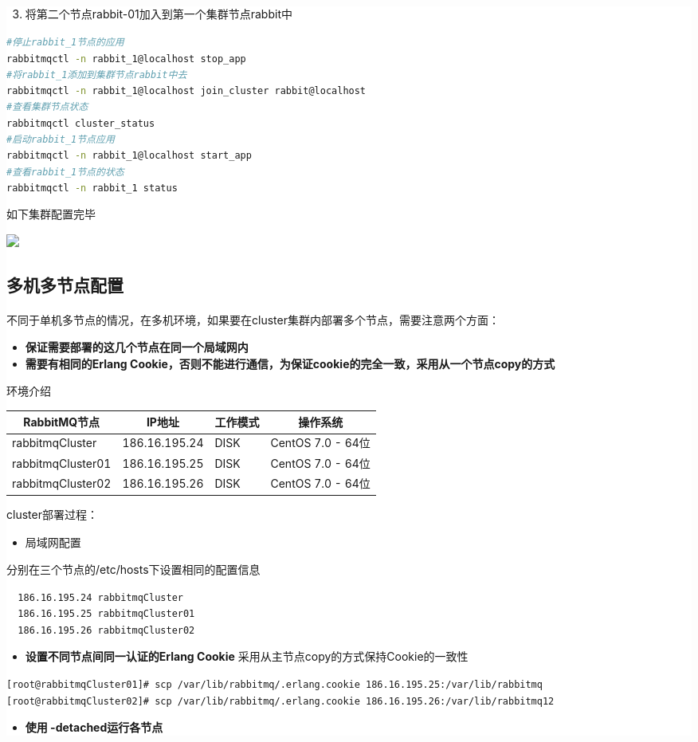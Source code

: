 3. 将第二个节点rabbit-01加入到第一个集群节点rabbit中

```bash
#停止rabbit_1节点的应用
rabbitmqctl -n rabbit_1@localhost stop_app
#将rabbit_1添加到集群节点rabbit中去
rabbitmqctl -n rabbit_1@localhost join_cluster rabbit@localhost
#查看集群节点状态
rabbitmqctl cluster_status
#启动rabbit_1节点应用
rabbitmqctl -n rabbit_1@localhost start_app
#查看rabbit_1节点的状态
rabbitmqctl -n rabbit_1 status
```

如下集群配置完毕

![](http://oy09glbzm.bkt.clouddn.com/18-1-26/62559007.jpg-blog)

## 多机多节点配置

不同于单机多节点的情况，在多机环境，如果要在cluster集群内部署多个节点，需要注意两个方面：

- **保证需要部署的这几个节点在同一个局域网内**
- **需要有相同的Erlang Cookie，否则不能进行通信，为保证cookie的完全一致，采用从一个节点copy的方式**

环境介绍

| RabbitMQ节点        | IP地址          | 工作模式 | 操作系统             |
| ----------------- | ------------- | ---- | ---------------- |
| rabbitmqCluster   | 186.16.195.24 | DISK | CentOS 7.0 - 64位 |
| rabbitmqCluster01 | 186.16.195.25 | DISK | CentOS 7.0 - 64位 |
| rabbitmqCluster02 | 186.16.195.26 | DISK | CentOS 7.0 - 64位 |

cluster部署过程：

- 局域网配置

分别在三个节点的/etc/hosts下设置相同的配置信息

```bash
  186.16.195.24 rabbitmqCluster
  186.16.195.25 rabbitmqCluster01
  186.16.195.26 rabbitmqCluster02
```

- **设置不同节点间同一认证的Erlang Cookie** 
  采用从主节点copy的方式保持Cookie的一致性

```bash
[root@rabbitmqCluster01]# scp /var/lib/rabbitmq/.erlang.cookie 186.16.195.25:/var/lib/rabbitmq
[root@rabbitmqCluster02]# scp /var/lib/rabbitmq/.erlang.cookie 186.16.195.26:/var/lib/rabbitmq12
```

- **使用 -detached运行各节点**


[^摘自百度百科]: https://baike.baidu.com/item/rabbitmq/9372144?fr=aladdin